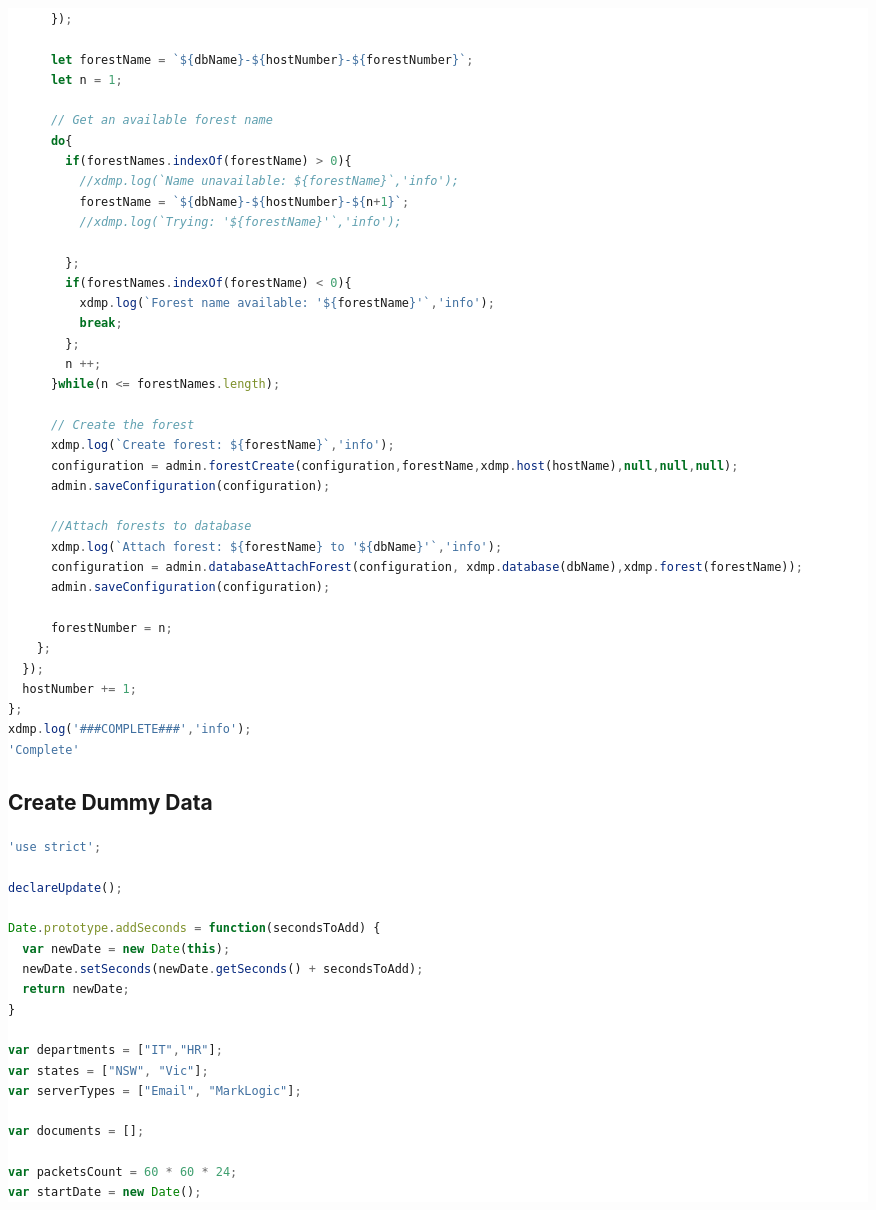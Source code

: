 ```javascript
      });

      let forestName = `${dbName}-${hostNumber}-${forestNumber}`;
      let n = 1;

      // Get an available forest name
      do{
        if(forestNames.indexOf(forestName) > 0){
          //xdmp.log(`Name unavailable: ${forestName}`,'info');
          forestName = `${dbName}-${hostNumber}-${n+1}`;
          //xdmp.log(`Trying: '${forestName}'`,'info');

        };
        if(forestNames.indexOf(forestName) < 0){
          xdmp.log(`Forest name available: '${forestName}'`,'info');
          break;
        };
        n ++;
      }while(n <= forestNames.length);

      // Create the forest
      xdmp.log(`Create forest: ${forestName}`,'info');
      configuration = admin.forestCreate(configuration,forestName,xdmp.host(hostName),null,null,null);
      admin.saveConfiguration(configuration);

      //Attach forests to database
      xdmp.log(`Attach forest: ${forestName} to '${dbName}'`,'info');
      configuration = admin.databaseAttachForest(configuration, xdmp.database(dbName),xdmp.forest(forestName));
      admin.saveConfiguration(configuration);

      forestNumber = n;
    };
  });
  hostNumber += 1;
};
xdmp.log('###COMPLETE###','info');
'Complete'
```

## Create Dummy Data

```javascript
'use strict';

declareUpdate();

Date.prototype.addSeconds = function(secondsToAdd) {
  var newDate = new Date(this);
  newDate.setSeconds(newDate.getSeconds() + secondsToAdd);
  return newDate;
}

var departments = ["IT","HR"];
var states = ["NSW", "Vic"];
var serverTypes = ["Email", "MarkLogic"];

var documents = [];

var packetsCount = 60 * 60 * 24;
var startDate = new Date();

```